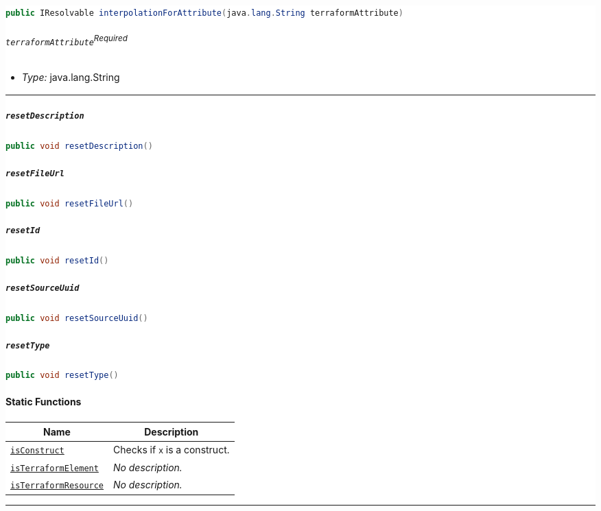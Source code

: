 ```java
public IResolvable interpolationForAttribute(java.lang.String terraformAttribute)
```

###### `terraformAttribute`<sup>Required</sup> <a name="terraformAttribute" id="@cdktf/provider-vsphere.contentLibraryItem.ContentLibraryItem.interpolationForAttribute.parameter.terraformAttribute"></a>

- *Type:* java.lang.String

---

##### `resetDescription` <a name="resetDescription" id="@cdktf/provider-vsphere.contentLibraryItem.ContentLibraryItem.resetDescription"></a>

```java
public void resetDescription()
```

##### `resetFileUrl` <a name="resetFileUrl" id="@cdktf/provider-vsphere.contentLibraryItem.ContentLibraryItem.resetFileUrl"></a>

```java
public void resetFileUrl()
```

##### `resetId` <a name="resetId" id="@cdktf/provider-vsphere.contentLibraryItem.ContentLibraryItem.resetId"></a>

```java
public void resetId()
```

##### `resetSourceUuid` <a name="resetSourceUuid" id="@cdktf/provider-vsphere.contentLibraryItem.ContentLibraryItem.resetSourceUuid"></a>

```java
public void resetSourceUuid()
```

##### `resetType` <a name="resetType" id="@cdktf/provider-vsphere.contentLibraryItem.ContentLibraryItem.resetType"></a>

```java
public void resetType()
```

#### Static Functions <a name="Static Functions" id="Static Functions"></a>

| **Name** | **Description** |
| --- | --- |
| <code><a href="#@cdktf/provider-vsphere.contentLibraryItem.ContentLibraryItem.isConstruct">isConstruct</a></code> | Checks if `x` is a construct. |
| <code><a href="#@cdktf/provider-vsphere.contentLibraryItem.ContentLibraryItem.isTerraformElement">isTerraformElement</a></code> | *No description.* |
| <code><a href="#@cdktf/provider-vsphere.contentLibraryItem.ContentLibraryItem.isTerraformResource">isTerraformResource</a></code> | *No description.* |

---
